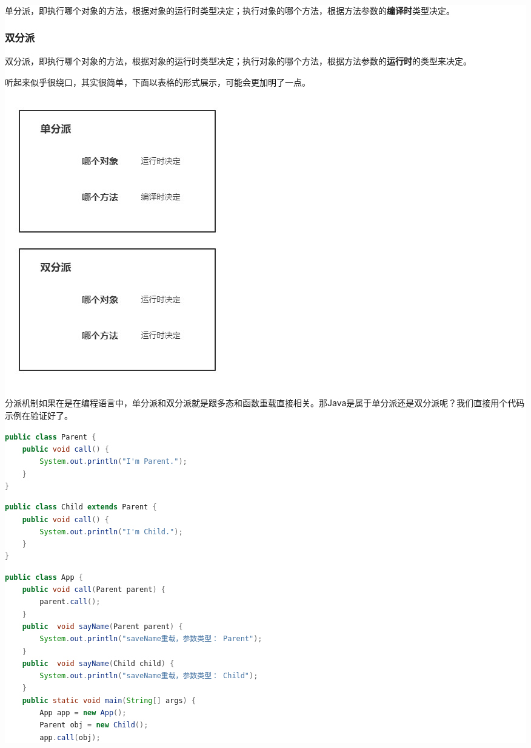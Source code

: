 单分派，即执行哪个对象的方法，根据对象的运行时类型决定；执行对象的哪个方法，根据方法参数的**编译时**类型决定。

### 双分派

双分派，即执行哪个对象的方法，根据对象的运行时类型决定；执行对象的哪个方法，根据方法参数的**运行时**的类型来决定。

听起来似乎很绕口，其实很简单，下面以表格的形式展示，可能会更加明了一点。

![分派机制](访问者模式/285ca8f939c79f170b9077f1f41a9d06.jpeg)

分派机制如果在是在编程语言中，单分派和双分派就是跟多态和函数重载直接相关。那Java是属于单分派还是双分派呢？我们直接用个代码示例在验证好了。

```java
public class Parent {
    public void call() {
        System.out.println("I'm Parent.");
    }
}
```

```java
public class Child extends Parent {
    public void call() {
        System.out.println("I'm Child.");
    }
}
```

```java
public class App {
    public void call(Parent parent) {
        parent.call();
    }
    public  void sayName(Parent parent) {
        System.out.println("saveName重载，参数类型： Parent");
    }
    public  void sayName(Child child) {
        System.out.println("saveName重载，参数类型： Child");
    }
    public static void main(String[] args) {
        App app = new App();
        Parent obj = new Child();
        app.call(obj);
```